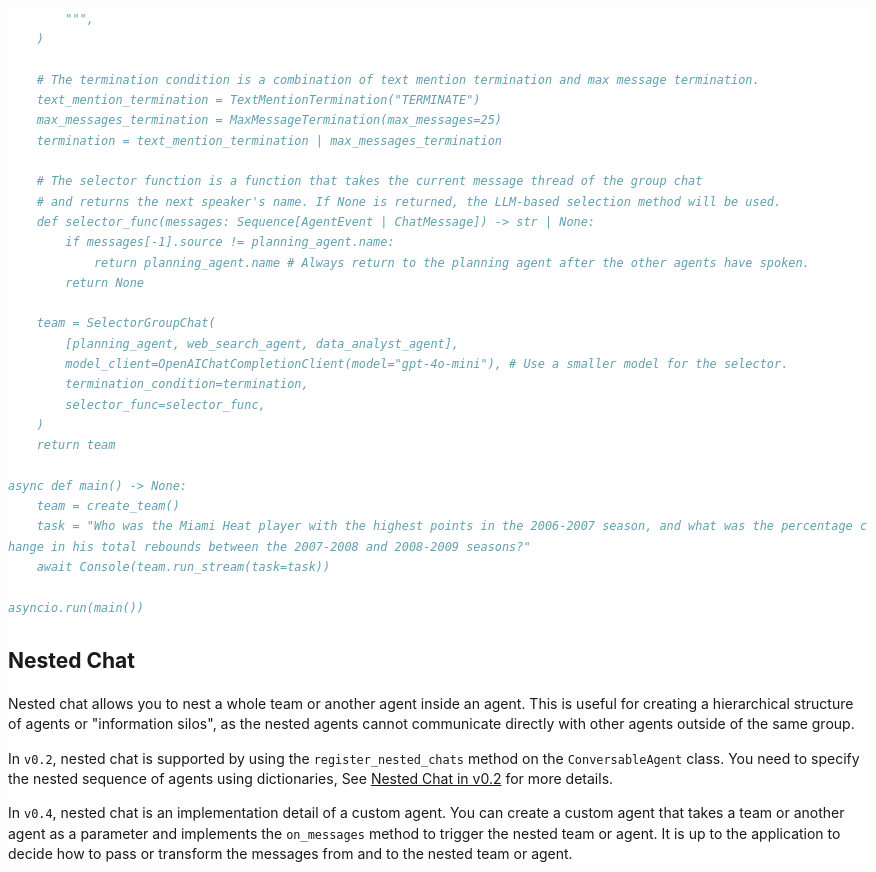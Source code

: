 ```python
        """,
    )

    # The termination condition is a combination of text mention termination and max message termination.
    text_mention_termination = TextMentionTermination("TERMINATE")
    max_messages_termination = MaxMessageTermination(max_messages=25)
    termination = text_mention_termination | max_messages_termination

    # The selector function is a function that takes the current message thread of the group chat
    # and returns the next speaker's name. If None is returned, the LLM-based selection method will be used.
    def selector_func(messages: Sequence[AgentEvent | ChatMessage]) -> str | None:
        if messages[-1].source != planning_agent.name:
            return planning_agent.name # Always return to the planning agent after the other agents have spoken.
        return None

    team = SelectorGroupChat(
        [planning_agent, web_search_agent, data_analyst_agent],
        model_client=OpenAIChatCompletionClient(model="gpt-4o-mini"), # Use a smaller model for the selector.
        termination_condition=termination,
        selector_func=selector_func,
    )
    return team

async def main() -> None:
    team = create_team()
    task = "Who was the Miami Heat player with the highest points in the 2006-2007 season, and what was the percentage change in his total rebounds between the 2007-2008 and 2008-2009 seasons?"
    await Console(team.run_stream(task=task))

asyncio.run(main())
```

## Nested Chat

Nested chat allows you to nest a whole team or another agent inside
an agent. This is useful for creating a hierarchical structure of agents
or "information silos", as the nested agents cannot communicate directly
with other agents outside of the same group.

In `v0.2`, nested chat is supported by using the `register_nested_chats` method
on the `ConversableAgent` class.
You need to specify the nested sequence of agents using dictionaries,
See [Nested Chat in v0.2](https://microsoft.github.io/autogen/0.2/docs/tutorial/conversation-patterns#nested-chats)
for more details.

In `v0.4`, nested chat is an implementation detail of a custom agent.
You can create a custom agent that takes a team or another agent as a parameter
and implements the `on_messages` method to trigger the nested team or agent.
It is up to the application to decide how to pass or transform the messages from
and to the nested team or agent.
